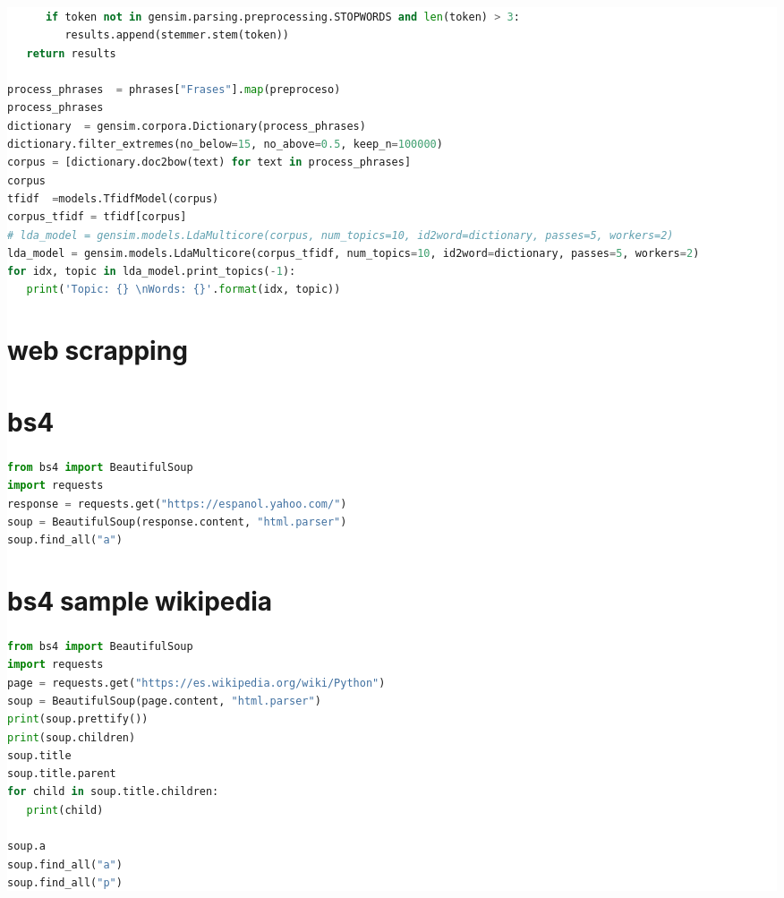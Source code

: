 ```python
      if token not in gensim.parsing.preprocessing.STOPWORDS and len(token) > 3:
         results.append(stemmer.stem(token))
   return results

process_phrases  = phrases["Frases"].map(preproceso)
process_phrases
dictionary  = gensim.corpora.Dictionary(process_phrases)
dictionary.filter_extremes(no_below=15, no_above=0.5, keep_n=100000)
corpus = [dictionary.doc2bow(text) for text in process_phrases]
corpus
tfidf  =models.TfidfModel(corpus)
corpus_tfidf = tfidf[corpus]
# lda_model = gensim.models.LdaMulticore(corpus, num_topics=10, id2word=dictionary, passes=5, workers=2)
lda_model = gensim.models.LdaMulticore(corpus_tfidf, num_topics=10, id2word=dictionary, passes=5, workers=2)
for idx, topic in lda_model.print_topics(-1):
   print('Topic: {} \nWords: {}'.format(idx, topic))

```

# web scrapping
# bs4

```python
from bs4 import BeautifulSoup
import requests
response = requests.get("https://espanol.yahoo.com/")
soup = BeautifulSoup(response.content, "html.parser")
soup.find_all("a")
```

# bs4 sample wikipedia
```python
from bs4 import BeautifulSoup
import requests
page = requests.get("https://es.wikipedia.org/wiki/Python")
soup = BeautifulSoup(page.content, "html.parser")
print(soup.prettify())
print(soup.children)
soup.title
soup.title.parent
for child in soup.title.children:
   print(child)

soup.a
soup.find_all("a")
soup.find_all("p")
```
